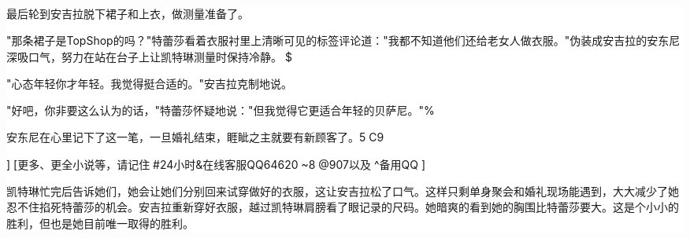 



最后轮到安吉拉脱下裙子和上衣，做测量准备了。





"那条裙子是TopShop的吗？"特蕾莎看着衣服衬里上清晰可见的标签评论道："我都不知道他们还给老女人做衣服。"伪装成安吉拉的安东尼深吸口气，努力在站在台子上让凯特琳测量时保持冷静。 $



"心态年轻你才年轻。我觉得挺合适的。"安吉拉克制地说。





"好吧，你非要这么认为的话，"特蕾莎怀疑地说："但我觉得它更适合年轻的贝萨尼。"%





安东尼在心里记下了这一笔，一旦婚礼结束，睚眦之主就要有新顾客了。5 C9

 ] [更多、更全小说等，请记住 #24小时&在线客服QQ64620 ~8 @907以及 ^备用QQ ]





凯特琳忙完后告诉她们，她会让她们分别回来试穿做好的衣服，这让安吉拉松了口气。这样只剩单身聚会和婚礼现场能遇到，大大减少了她忍不住掐死特蕾莎的机会。安吉拉重新穿好衣服，越过凯特琳肩膀看了眼记录的尺码。她暗爽的看到她的胸围比特蕾莎要大。这是个小小的胜利，但也是她目前唯一取得的胜利。


